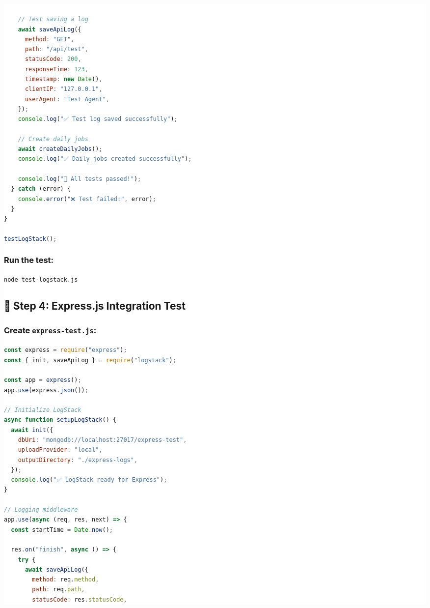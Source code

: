```javascript

    // Test saving a log
    await saveApiLog({
      method: "GET",
      path: "/api/test",
      statusCode: 200,
      responseTime: 123,
      timestamp: new Date(),
      clientIP: "127.0.0.1",
      userAgent: "Test Agent",
    });
    console.log("✅ Test log saved successfully");

    // Create daily jobs
    await createDailyJobs();
    console.log("✅ Daily jobs created successfully");

    console.log("🎉 All tests passed!");
  } catch (error) {
    console.error("❌ Test failed:", error);
  }
}

testLogStack();
```

### **Run the test:**

```bash
node test-logstack.js
```

## 🔧 Step 4: Express.js Integration Test

### **Create `express-test.js`:**

```javascript
const express = require("express");
const { init, saveApiLog } = require("logstack");

const app = express();
app.use(express.json());

// Initialize LogStack
async function setupLogStack() {
  await init({
    dbUri: "mongodb://localhost:27017/express-test",
    uploadProvider: "local",
    outputDirectory: "./express-logs",
  });
  console.log("✅ LogStack ready for Express");
}

// Logging middleware
app.use(async (req, res, next) => {
  const startTime = Date.now();

  res.on("finish", async () => {
    try {
      await saveApiLog({
        method: req.method,
        path: req.path,
        statusCode: res.statusCode,
```